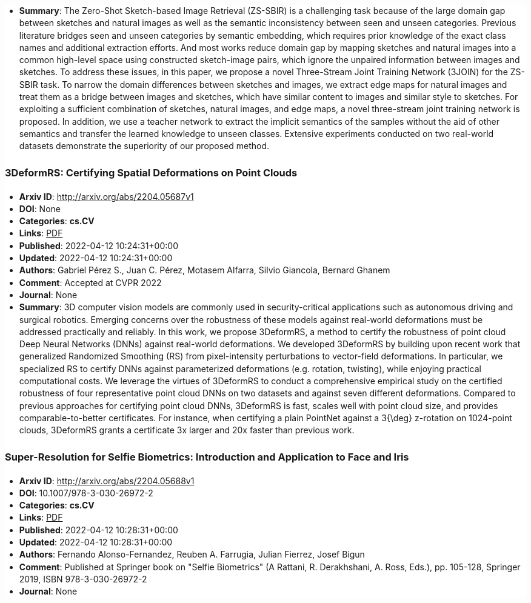 - **Summary**: The Zero-Shot Sketch-based Image Retrieval (ZS-SBIR) is a challenging task because of the large domain gap between sketches and natural images as well as the semantic inconsistency between seen and unseen categories. Previous literature bridges seen and unseen categories by semantic embedding, which requires prior knowledge of the exact class names and additional extraction efforts. And most works reduce domain gap by mapping sketches and natural images into a common high-level space using constructed sketch-image pairs, which ignore the unpaired information between images and sketches. To address these issues, in this paper, we propose a novel Three-Stream Joint Training Network (3JOIN) for the ZS-SBIR task. To narrow the domain differences between sketches and images, we extract edge maps for natural images and treat them as a bridge between images and sketches, which have similar content to images and similar style to sketches. For exploiting a sufficient combination of sketches, natural images, and edge maps, a novel three-stream joint training network is proposed. In addition, we use a teacher network to extract the implicit semantics of the samples without the aid of other semantics and transfer the learned knowledge to unseen classes. Extensive experiments conducted on two real-world datasets demonstrate the superiority of our proposed method.



### 3DeformRS: Certifying Spatial Deformations on Point Clouds
- **Arxiv ID**: http://arxiv.org/abs/2204.05687v1
- **DOI**: None
- **Categories**: **cs.CV**
- **Links**: [PDF](http://arxiv.org/pdf/2204.05687v1)
- **Published**: 2022-04-12 10:24:31+00:00
- **Updated**: 2022-04-12 10:24:31+00:00
- **Authors**: Gabriel Pérez S., Juan C. Pérez, Motasem Alfarra, Silvio Giancola, Bernard Ghanem
- **Comment**: Accepted at CVPR 2022
- **Journal**: None
- **Summary**: 3D computer vision models are commonly used in security-critical applications such as autonomous driving and surgical robotics. Emerging concerns over the robustness of these models against real-world deformations must be addressed practically and reliably. In this work, we propose 3DeformRS, a method to certify the robustness of point cloud Deep Neural Networks (DNNs) against real-world deformations. We developed 3DeformRS by building upon recent work that generalized Randomized Smoothing (RS) from pixel-intensity perturbations to vector-field deformations. In particular, we specialized RS to certify DNNs against parameterized deformations (e.g. rotation, twisting), while enjoying practical computational costs. We leverage the virtues of 3DeformRS to conduct a comprehensive empirical study on the certified robustness of four representative point cloud DNNs on two datasets and against seven different deformations. Compared to previous approaches for certifying point cloud DNNs, 3DeformRS is fast, scales well with point cloud size, and provides comparable-to-better certificates. For instance, when certifying a plain PointNet against a 3{\deg} z-rotation on 1024-point clouds, 3DeformRS grants a certificate 3x larger and 20x faster than previous work.



### Super-Resolution for Selfie Biometrics: Introduction and Application to Face and Iris
- **Arxiv ID**: http://arxiv.org/abs/2204.05688v1
- **DOI**: 10.1007/978-3-030-26972-2
- **Categories**: **cs.CV**
- **Links**: [PDF](http://arxiv.org/pdf/2204.05688v1)
- **Published**: 2022-04-12 10:28:31+00:00
- **Updated**: 2022-04-12 10:28:31+00:00
- **Authors**: Fernando Alonso-Fernandez, Reuben A. Farrugia, Julian Fierrez, Josef Bigun
- **Comment**: Published at Springer book on "Selfie Biometrics" (A Rattani, R.
  Derakhshani, A. Ross, Eds.), pp. 105-128, Springer 2019, ISBN
  978-3-030-26972-2
- **Journal**: None